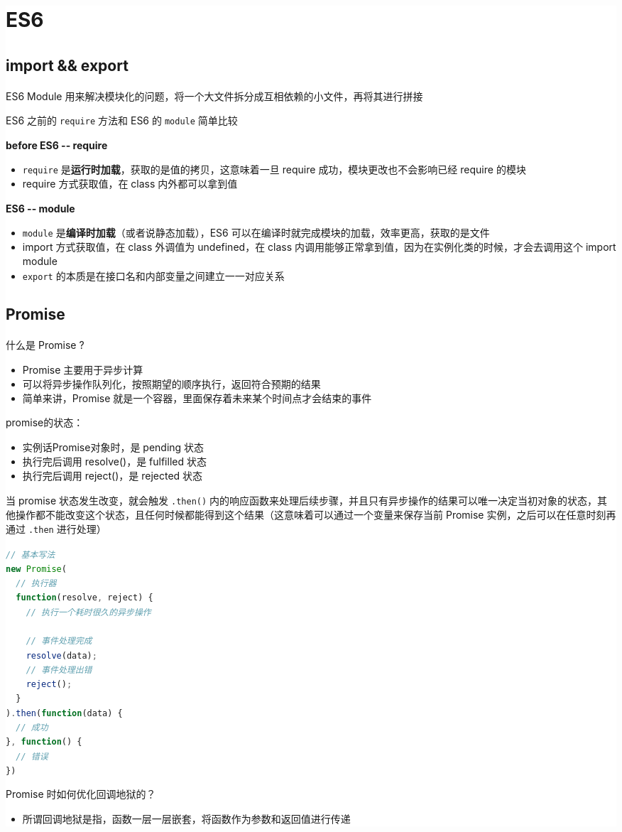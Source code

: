# ES6

## import && export

ES6 Module 用来解决模块化的问题，将一个大文件拆分成互相依赖的小文件，再将其进行拼接

ES6 之前的 `require` 方法和 ES6 的 `module` 简单比较

**before ES6 -- require**
- `require` 是**运行时加载**，获取的是值的拷贝，这意味着一旦 require 成功，模块更改也不会影响已经 require 的模块
- require 方式获取值，在 class 内外都可以拿到值

**ES6 -- module**
- `module` 是**编译时加载**（或者说静态加载），ES6 可以在编译时就完成模块的加载，效率更高，获取的是文件
- import 方式获取值，在 class 外调值为 undefined，在 class 内调用能够正常拿到值，因为在实例化类的时候，才会去调用这个 import module
- `export` 的本质是在接口名和内部变量之间建立一一对应关系

## Promise

什么是 Promise ?
- Promise 主要用于异步计算
- 可以将异步操作队列化，按照期望的顺序执行，返回符合预期的结果
- 简单来讲，Promise 就是一个容器，里面保存着未来某个时间点才会结束的事件

promise的状态：
- 实例话Promise对象时，是 pending 状态
- 执行完后调用 resolve()，是 fulfilled 状态
- 执行完后调用 reject()，是 rejected 状态

当 promise 状态发生改变，就会触发 `.then()` 内的响应函数来处理后续步骤，并且只有异步操作的结果可以唯一决定当初对象的状态，其他操作都不能改变这个状态，且任何时候都能得到这个结果（这意味着可以通过一个变量来保存当前 Promise 实例，之后可以在任意时刻再通过 `.then` 进行处理）

```js
// 基本写法
new Promise(
  // 执行器
  function(resolve, reject) {
    // 执行一个耗时很久的异步操作

    // 事件处理完成
    resolve(data);
    // 事件处理出错
    reject();
  }
).then(function(data) {
  // 成功
}, function() {
  // 错误
})
```

Promise 时如何优化回调地狱的？
- 所谓回调地狱是指，函数一层一层嵌套，将函数作为参数和返回值进行传递
